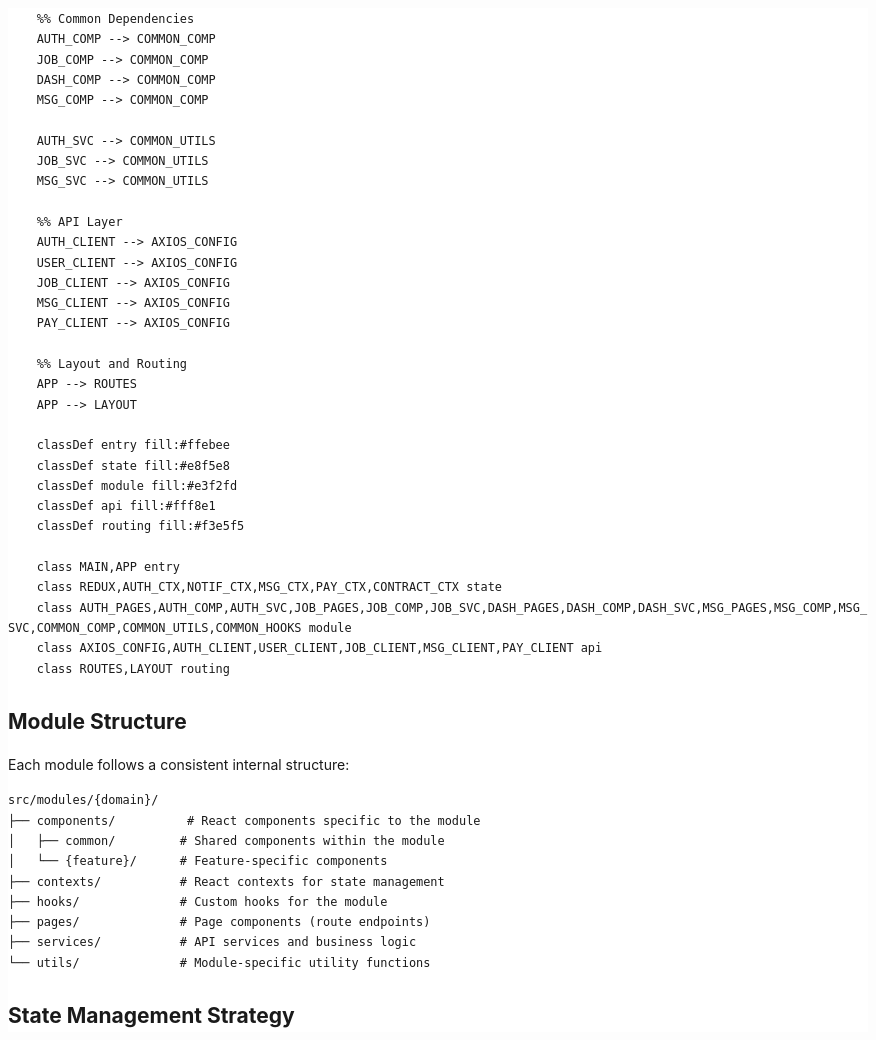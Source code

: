 ```mermaid
    %% Common Dependencies
    AUTH_COMP --> COMMON_COMP
    JOB_COMP --> COMMON_COMP
    DASH_COMP --> COMMON_COMP
    MSG_COMP --> COMMON_COMP
    
    AUTH_SVC --> COMMON_UTILS
    JOB_SVC --> COMMON_UTILS
    MSG_SVC --> COMMON_UTILS
    
    %% API Layer
    AUTH_CLIENT --> AXIOS_CONFIG
    USER_CLIENT --> AXIOS_CONFIG
    JOB_CLIENT --> AXIOS_CONFIG
    MSG_CLIENT --> AXIOS_CONFIG
    PAY_CLIENT --> AXIOS_CONFIG
    
    %% Layout and Routing
    APP --> ROUTES
    APP --> LAYOUT
    
    classDef entry fill:#ffebee
    classDef state fill:#e8f5e8
    classDef module fill:#e3f2fd
    classDef api fill:#fff8e1
    classDef routing fill:#f3e5f5
    
    class MAIN,APP entry
    class REDUX,AUTH_CTX,NOTIF_CTX,MSG_CTX,PAY_CTX,CONTRACT_CTX state
    class AUTH_PAGES,AUTH_COMP,AUTH_SVC,JOB_PAGES,JOB_COMP,JOB_SVC,DASH_PAGES,DASH_COMP,DASH_SVC,MSG_PAGES,MSG_COMP,MSG_SVC,COMMON_COMP,COMMON_UTILS,COMMON_HOOKS module
    class AXIOS_CONFIG,AUTH_CLIENT,USER_CLIENT,JOB_CLIENT,MSG_CLIENT,PAY_CLIENT api
    class ROUTES,LAYOUT routing
```

## Module Structure

Each module follows a consistent internal structure:

```
src/modules/{domain}/
├── components/          # React components specific to the module
│   ├── common/         # Shared components within the module
│   └── {feature}/      # Feature-specific components
├── contexts/           # React contexts for state management
├── hooks/              # Custom hooks for the module
├── pages/              # Page components (route endpoints)
├── services/           # API services and business logic
└── utils/              # Module-specific utility functions
```

## State Management Strategy
